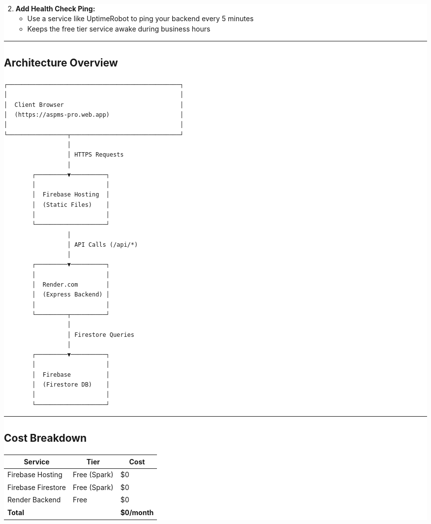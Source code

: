 2. **Add Health Check Ping:**
   - Use a service like UptimeRobot to ping your backend every 5 minutes
   - Keeps the free tier service awake during business hours

---

## Architecture Overview

```
┌─────────────────────────────────────────────────┐
│                                                 │
│  Client Browser                                 │
│  (https://aspms-pro.web.app)                    │
│                                                 │
└─────────────────┬───────────────────────────────┘
                  │
                  │ HTTPS Requests
                  │
        ┌─────────▼──────────┐
        │                    │
        │  Firebase Hosting  │
        │  (Static Files)    │
        │                    │
        └────────────────────┘
                  │
                  │ API Calls (/api/*)
                  │
        ┌─────────▼──────────┐
        │                    │
        │  Render.com        │
        │  (Express Backend) │
        │                    │
        └─────────┬──────────┘
                  │
                  │ Firestore Queries
                  │
        ┌─────────▼──────────┐
        │                    │
        │  Firebase          │
        │  (Firestore DB)    │
        │                    │
        └────────────────────┘
```

---

## Cost Breakdown

| Service | Tier | Cost |
|---------|------|------|
| Firebase Hosting | Free (Spark) | $0 |
| Firebase Firestore | Free (Spark) | $0 |
| Render Backend | Free | $0 |
| **Total** | | **$0/month** |
